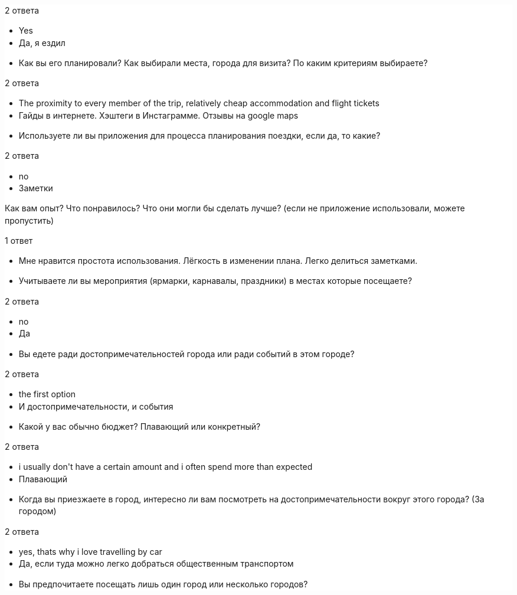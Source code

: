 2 ответа

* Yes
* Да, я ездил


- Как вы его планировали? Как выбирали места, города для визита? По каким критериям выбираете?

2 ответа

* The proximity to every member of the trip, relatively cheap accommodation and flight tickets
* Гайды в интернете. Хэштеги в Инстаграмме. Отзывы на google maps


- Используете ли вы приложения для процесса планирования поездки, если да, то какие?

2 ответа

* no
* Заметки


Как вам опыт? Что понравилось? Что они могли бы сделать лучше?
(если не приложение использовали, можете пропустить)

1 ответ

* Мне нравится простота использования. Лёгкость в изменении плана. Легко делиться заметками.


- Учитываете ли вы мероприятия (ярмарки, карнавалы, праздники) в местах которые посещаете?

2 ответа

* no
* Да


- Вы едете ради достопримечательностей  города или ради событий в этом городе?

2 ответа

* the first option
* И достопримечательности, и события


- Какой у вас обычно бюджет? Плавающий или конкретный?

2 ответа

* i usually don't have a сertain amount and i often spend more than expected
* Плавающий


- Когда вы приезжаете в город, интересно ли вам посмотреть на достопримечательности вокруг этого города? (За городом)

2 ответа

* yes, thats why i love travelling by car
* Да, если туда можно легко добраться общественным транспортом


- Вы предпочитаете посещать лишь один город или несколько городов?
